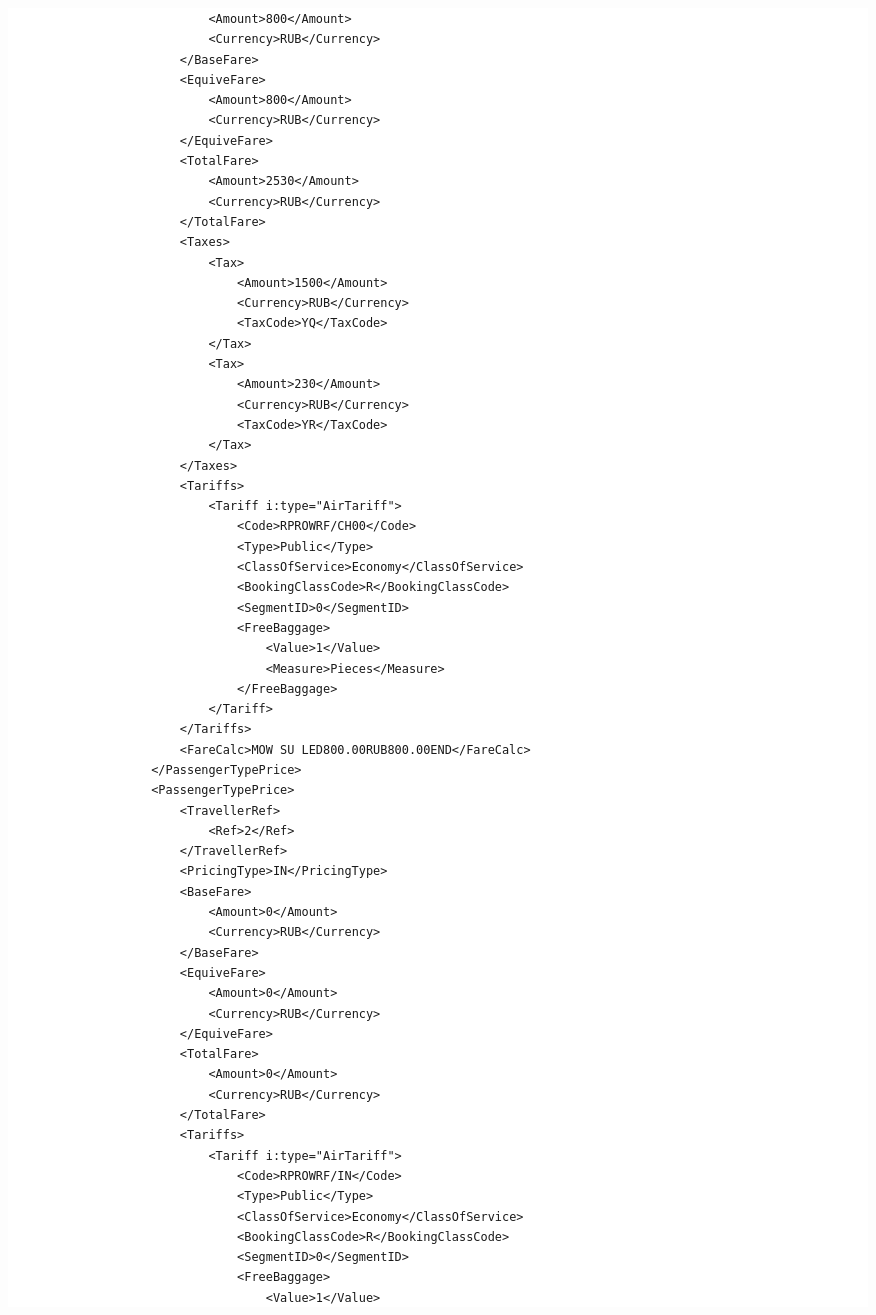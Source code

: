                                 <Amount>800</Amount>
                                <Currency>RUB</Currency>
                            </BaseFare>
                            <EquiveFare>
                                <Amount>800</Amount>
                                <Currency>RUB</Currency>
                            </EquiveFare>
                            <TotalFare>
                                <Amount>2530</Amount>
                                <Currency>RUB</Currency>
                            </TotalFare>
                            <Taxes>
                                <Tax>
                                    <Amount>1500</Amount>
                                    <Currency>RUB</Currency>
                                    <TaxCode>YQ</TaxCode>
                                </Tax>
                                <Tax>
                                    <Amount>230</Amount>
                                    <Currency>RUB</Currency>
                                    <TaxCode>YR</TaxCode>
                                </Tax>
                            </Taxes>
                            <Tariffs>
                                <Tariff i:type="AirTariff">
                                    <Code>RPROWRF/CH00</Code>
                                    <Type>Public</Type>
                                    <ClassOfService>Economy</ClassOfService>
                                    <BookingClassCode>R</BookingClassCode>
                                    <SegmentID>0</SegmentID>
                                    <FreeBaggage>
                                        <Value>1</Value>
                                        <Measure>Pieces</Measure>
                                    </FreeBaggage>
                                </Tariff>
                            </Tariffs>
                            <FareCalc>MOW SU LED800.00RUB800.00END</FareCalc>
                        </PassengerTypePrice>
                        <PassengerTypePrice>
                            <TravellerRef>
                                <Ref>2</Ref>
                            </TravellerRef>
                            <PricingType>IN</PricingType>
                            <BaseFare>
                                <Amount>0</Amount>
                                <Currency>RUB</Currency>
                            </BaseFare>
                            <EquiveFare>
                                <Amount>0</Amount>
                                <Currency>RUB</Currency>
                            </EquiveFare>
                            <TotalFare>
                                <Amount>0</Amount>
                                <Currency>RUB</Currency>
                            </TotalFare>
                            <Tariffs>
                                <Tariff i:type="AirTariff">
                                    <Code>RPROWRF/IN</Code>
                                    <Type>Public</Type>
                                    <ClassOfService>Economy</ClassOfService>
                                    <BookingClassCode>R</BookingClassCode>
                                    <SegmentID>0</SegmentID>
                                    <FreeBaggage>
                                        <Value>1</Value>
